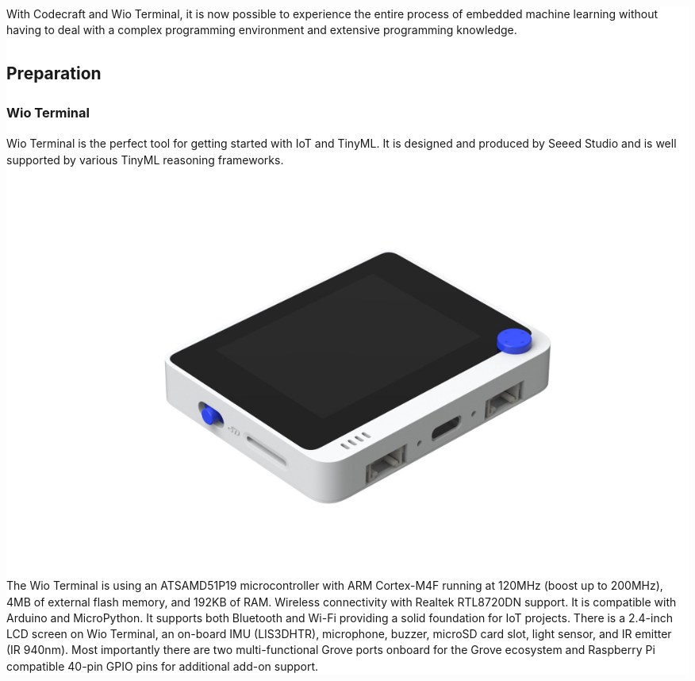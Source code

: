 With Codecraft and Wio Terminal, it is now possible to experience the entire process of embedded machine learning without having to deal with a complex programming environment and extensive programming knowledge.
## Preparation
### Wio Terminal
Wio Terminal is the perfect tool for getting started with IoT and TinyML. It is designed and produced by Seeed Studio and is well supported by various TinyML reasoning frameworks.

![Wio Terminal](/Lesson-01/images/Wio-Terminal.jpeg)

The Wio Terminal is using an ATSAMD51P19 microcontroller with ARM Cortex-M4F running at 120MHz (boost up to 200MHz), 4MB of external flash memory, and 192KB of RAM. Wireless connectivity with Realtek RTL8720DN support. It is compatible with Arduino and MicroPython. It supports both Bluetooth and Wi-Fi providing a solid foundation for IoT projects. There is a 2.4-inch LCD screen on Wio Terminal, an on-board IMU (LIS3DHTR), microphone, buzzer, microSD card slot, light sensor, and IR emitter (IR 940nm). Most importantly there are two multi-functional Grove ports onboard for the Grove ecosystem and Raspberry Pi compatible 40-pin GPIO pins for additional add-on support.
